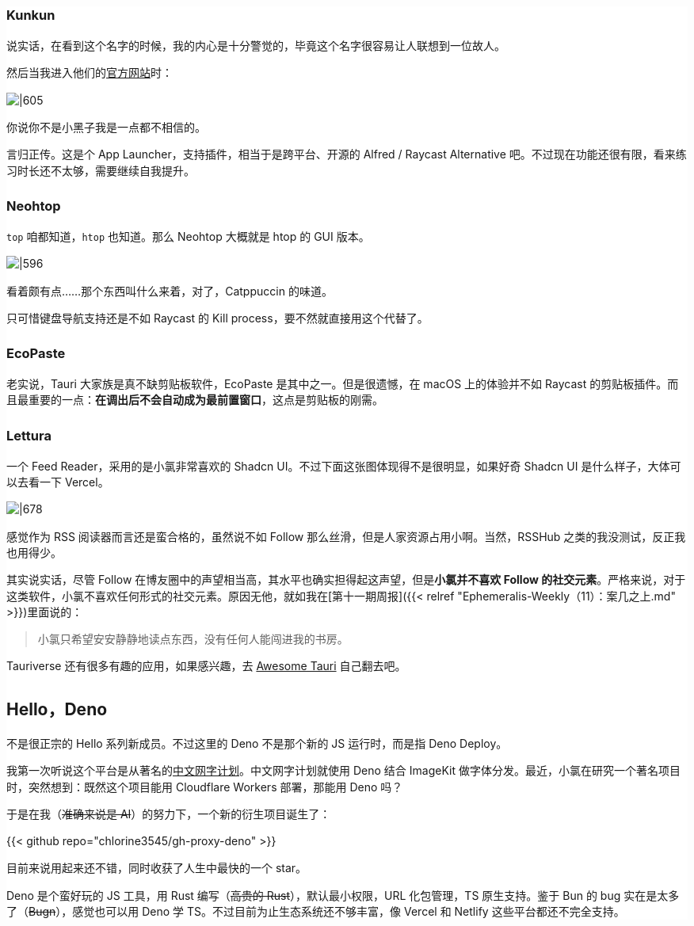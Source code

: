 ### Kunkun

说实话，在看到这个名字的时候，我的内心是十分警觉的，毕竟这个名字很容易让人联想到一位故人。

然后当我进入他们的[官方网站](https://kunkun.sh)时：

![|605](https://img.clnya.fun/IMG-20241201173904.avif)

你说你不是小黑子我是一点都不相信的。

言归正传。这是个 App Launcher，支持插件，相当于是跨平台、开源的 Alfred / Raycast Alternative 吧。不过现在功能还很有限，看来练习时长还不太够，需要继续自我提升。

### Neohtop

`top` 咱都知道，`htop` 也知道。那么 Neohtop 大概就是 htop 的 GUI 版本。

![|596](https://img.clnya.fun/IMG-20241201175803.avif)

看着颇有点……那个东西叫什么来着，对了，Catppuccin 的味道。

只可惜键盘导航支持还是不如 Raycast 的 Kill process，要不然就直接用这个代替了。

### EcoPaste

老实说，Tauri 大家族是真不缺剪贴板软件，EcoPaste 是其中之一。但是很遗憾，在 macOS 上的体验并不如 Raycast 的剪贴板插件。而且最重要的一点：**在调出后不会自动成为最前置窗口**，这点是剪贴板的刚需。

### Lettura

一个 Feed Reader，采用的是小氯非常喜欢的 Shadcn UI。不过下面这张图体现得不是很明显，如果好奇 Shadcn UI 是什么样子，大体可以去看一下 Vercel。

![|678](https://img.clnya.fun/IMG-20241202084302.avif)

感觉作为 RSS 阅读器而言还是蛮合格的，虽然说不如 Follow 那么丝滑，但是人家资源占用小啊。当然，RSSHub 之类的我没测试，反正我也用得少。

其实说实话，尽管 Follow 在博友圈中的声望相当高，其水平也确实担得起这声望，但是**小氯并不喜欢 Follow 的社交元素**。严格来说，对于这类软件，小氯不喜欢任何形式的社交元素。原因无他，就如我在[第十一期周报]({{< relref "Ephemeralis-Weekly（11）：案几之上.md" >}})里面说的：

>  小氯只希望安安静静地读点东西，没有任何人能闯进我的书房。

Tauriverse 还有很多有趣的应用，如果感兴趣，去 [Awesome Tauri](https://github.com/tauri-apps/awesome-tauri) 自己翻去吧。

## Hello，Deno

不是很正宗的 Hello 系列新成员。不过这里的 Deno 不是那个新的 JS 运行时，而是指 Deno Deploy。

我第一次听说这个平台是从著名的[中文网字计划](https://chinese-font.netlify.app)。中文网字计划就使用 Deno 结合 ImageKit 做字体分发。最近，小氯在研究一个著名项目时，突然想到：既然这个项目能用 Cloudflare Workers 部署，那能用 Deno 吗？

于是在我（~~准确来说是 AI~~）的努力下，一个新的衍生项目诞生了：

{{< github repo="chlorine3545/gh-proxy-deno" >}}

目前来说用起来还不错，同时收获了人生中最快的一个 star。

Deno 是个蛮好玩的 JS 工具，用 Rust 编写（~~高贵的 Rust~~），默认最小权限，URL 化包管理，TS 原生支持。鉴于 Bun 的 bug 实在是太多了（~~Bugn~~），感觉也可以用 Deno 学 TS。不过目前为止生态系统还不够丰富，像 Vercel 和 Netlify 这些平台都还不完全支持。
